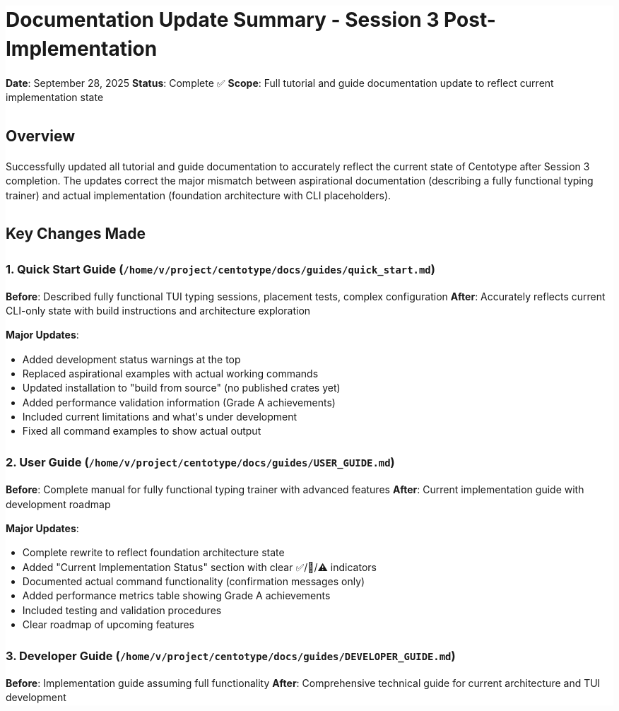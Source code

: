 # Documentation Update Summary - Session 3 Post-Implementation

**Date**: September 28, 2025
**Status**: Complete ✅
**Scope**: Full tutorial and guide documentation update to reflect current implementation state

## Overview

Successfully updated all tutorial and guide documentation to accurately reflect the current state of Centotype after Session 3 completion. The updates correct the major mismatch between aspirational documentation (describing a fully functional typing trainer) and actual implementation (foundation architecture with CLI placeholders).

## Key Changes Made

### 1. Quick Start Guide (`/home/v/project/centotype/docs/guides/quick_start.md`)

**Before**: Described fully functional TUI typing sessions, placement tests, complex configuration
**After**: Accurately reflects current CLI-only state with build instructions and architecture exploration

**Major Updates**:
- Added development status warnings at the top
- Replaced aspirational examples with actual working commands
- Updated installation to "build from source" (no published crates yet)
- Added performance validation information (Grade A achievements)
- Included current limitations and what's under development
- Fixed all command examples to show actual output

### 2. User Guide (`/home/v/project/centotype/docs/guides/USER_GUIDE.md`)

**Before**: Complete manual for fully functional typing trainer with advanced features
**After**: Current implementation guide with development roadmap

**Major Updates**:
- Complete rewrite to reflect foundation architecture state
- Added "Current Implementation Status" section with clear ✅/🚧/⚠️ indicators
- Documented actual command functionality (confirmation messages only)
- Added performance metrics table showing Grade A achievements
- Included testing and validation procedures
- Clear roadmap of upcoming features

### 3. Developer Guide (`/home/v/project/centotype/docs/guides/DEVELOPER_GUIDE.md`)

**Before**: Implementation guide assuming full functionality
**After**: Comprehensive technical guide for current architecture and TUI development
